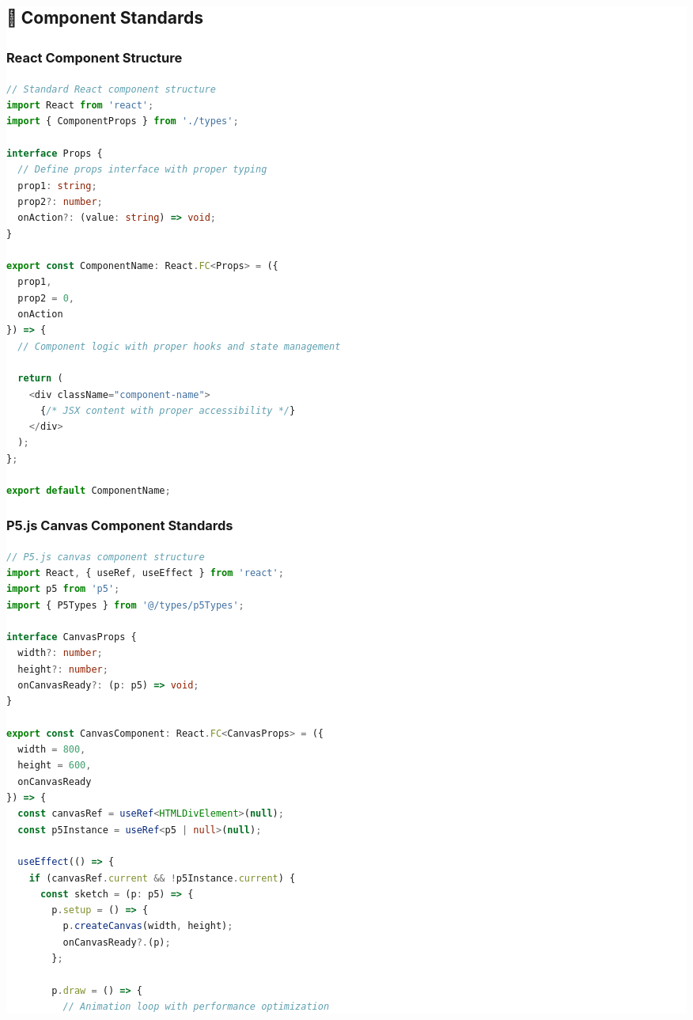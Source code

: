 ## 🎨 Component Standards

### React Component Structure
```typescript
// Standard React component structure
import React from 'react';
import { ComponentProps } from './types';

interface Props {
  // Define props interface with proper typing
  prop1: string;
  prop2?: number;
  onAction?: (value: string) => void;
}

export const ComponentName: React.FC<Props> = ({ 
  prop1, 
  prop2 = 0, 
  onAction 
}) => {
  // Component logic with proper hooks and state management
  
  return (
    <div className="component-name">
      {/* JSX content with proper accessibility */}
    </div>
  );
};

export default ComponentName;
```

### P5.js Canvas Component Standards
```typescript
// P5.js canvas component structure
import React, { useRef, useEffect } from 'react';
import p5 from 'p5';
import { P5Types } from '@/types/p5Types';

interface CanvasProps {
  width?: number;
  height?: number;
  onCanvasReady?: (p: p5) => void;
}

export const CanvasComponent: React.FC<CanvasProps> = ({ 
  width = 800, 
  height = 600,
  onCanvasReady 
}) => {
  const canvasRef = useRef<HTMLDivElement>(null);
  const p5Instance = useRef<p5 | null>(null);

  useEffect(() => {
    if (canvasRef.current && !p5Instance.current) {
      const sketch = (p: p5) => {
        p.setup = () => {
          p.createCanvas(width, height);
          onCanvasReady?.(p);
        };

        p.draw = () => {
          // Animation loop with performance optimization
```